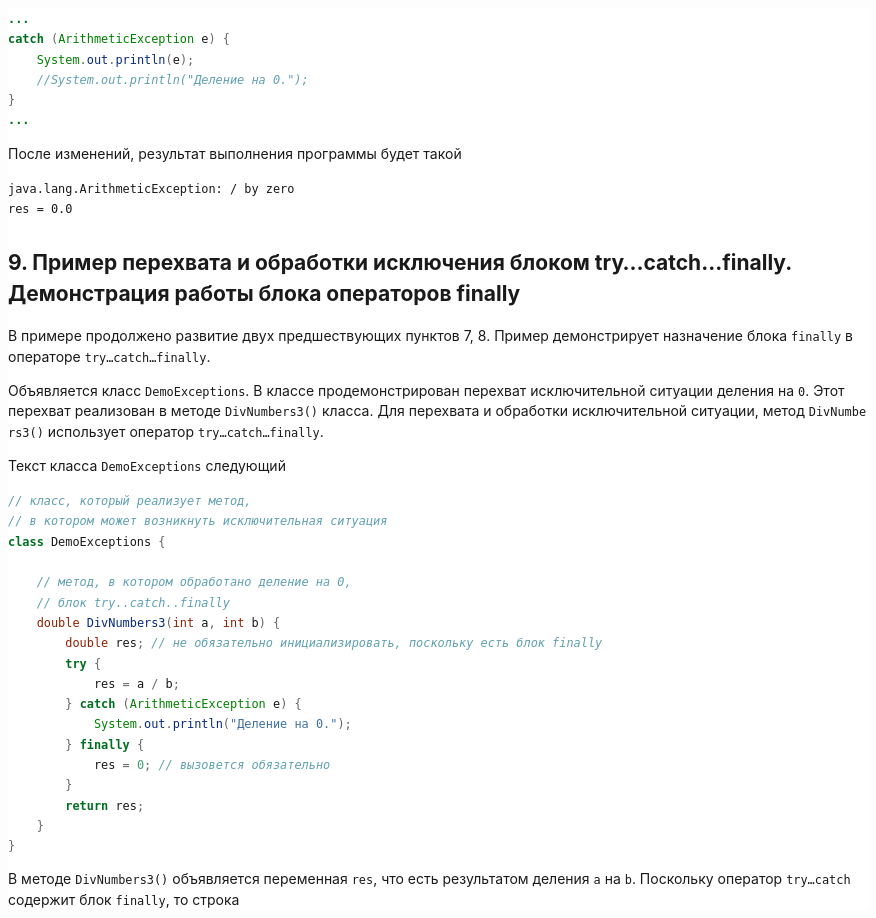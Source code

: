 ```java
...
catch (ArithmeticException e) {
    System.out.println(e);
    //System.out.println("Деление на 0.");
}
...
```

После изменений, результат выполнения программы будет такой

```bash
java.lang.ArithmeticException: / by zero
res = 0.0
```

## 9. Пример перехвата и обработки исключения блоком try…catch…finally. Демонстрация работы блока операторов finally

В примере продолжено развитие двух предшествующих пунктов 7, 8. Пример демонстрирует назначение блока `finally` в 
операторе `try…catch…finally`.

Объявляется класс `DemoExceptions`. В классе продемонстрирован перехват исключительной ситуации деления на `0`. Этот 
перехват реализован в методе `DivNumbers3()` класса. Для перехвата и обработки исключительной ситуации, метод 
`DivNumbers3()` использует оператор `try…catch…finally`.

Текст класса `DemoExceptions` следующий

```java
// класс, который реализует метод,
// в котором может возникнуть исключительная ситуация
class DemoExceptions {

    // метод, в котором обработано деление на 0,
    // блок try..catch..finally
    double DivNumbers3(int a, int b) {
        double res; // не обязательно инициализировать, поскольку есть блок finally
        try {
            res = a / b;
        } catch (ArithmeticException e) {
            System.out.println("Деление на 0.");
        } finally {
            res = 0; // вызовется обязательно
        }
        return res;
    }
}
```

В методе `DivNumbers3()` объявляется переменная `res`, что есть результатом деления `a` на `b`. Поскольку оператор 
`try…catch` содержит блок `finally`, то строка
